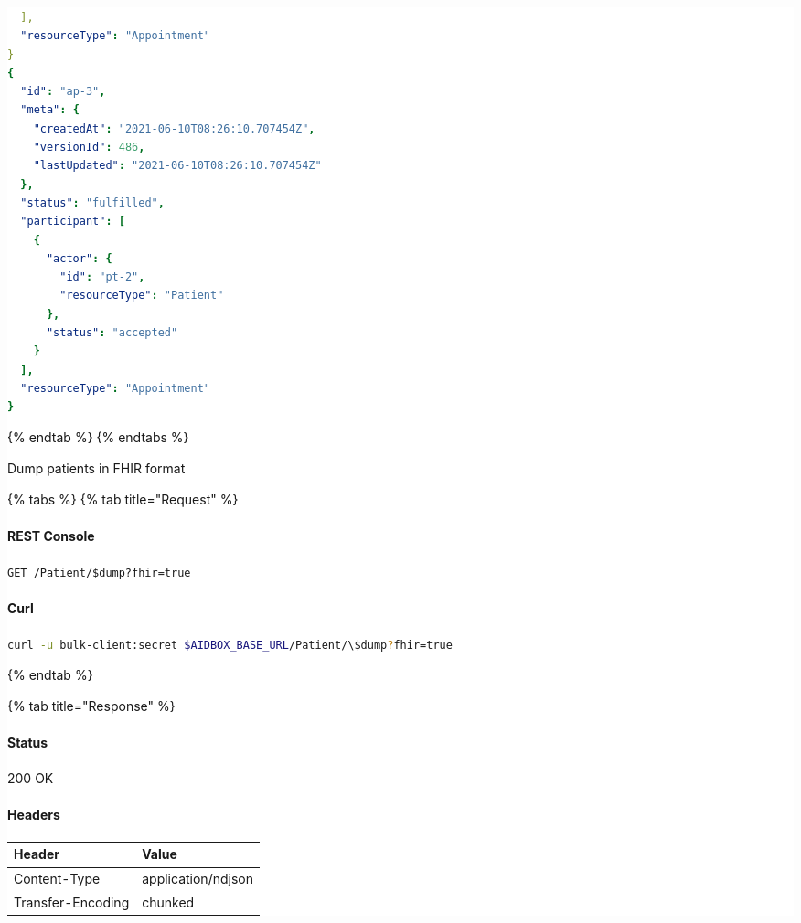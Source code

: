 ```yaml
  ],
  "resourceType": "Appointment"
}
{
  "id": "ap-3",
  "meta": {
    "createdAt": "2021-06-10T08:26:10.707454Z",
    "versionId": 486,
    "lastUpdated": "2021-06-10T08:26:10.707454Z"
  },
  "status": "fulfilled",
  "participant": [
    {
      "actor": {
        "id": "pt-2",
        "resourceType": "Patient"
      },
      "status": "accepted"
    }
  ],
  "resourceType": "Appointment"
}

```
{% endtab %}
{% endtabs %}

Dump patients in FHIR format

{% tabs %}
{% tab title="Request" %}
#### REST Console

```text
GET /Patient/$dump?fhir=true
```

#### Curl

```bash
curl -u bulk-client:secret $AIDBOX_BASE_URL/Patient/\$dump?fhir=true
```
{% endtab %}

{% tab title="Response" %}
#### Status

200 OK

#### Headers

| Header | Value |
| :--- | :--- |
| Content-Type | application/ndjson |
| Transfer-Encoding | chunked |
